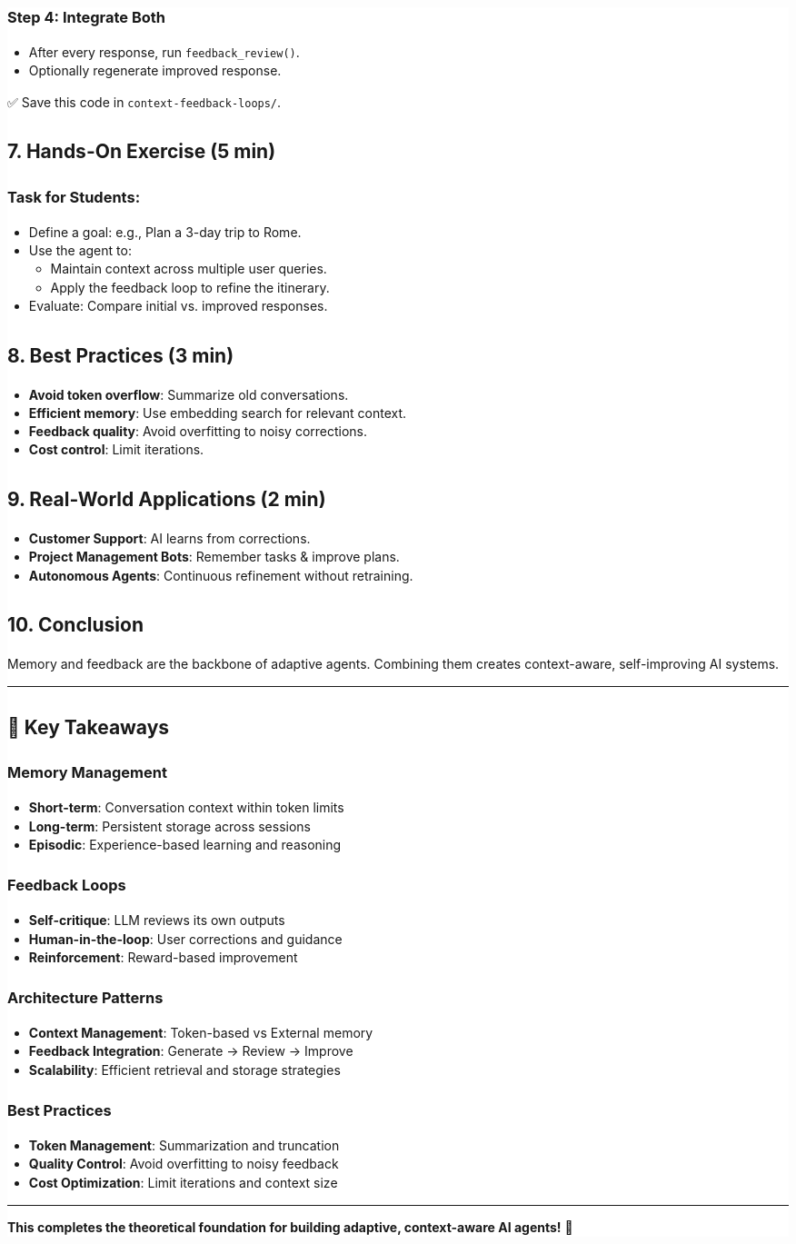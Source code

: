 ### Step 4: Integrate Both

- After every response, run `feedback_review()`.
- Optionally regenerate improved response.

✅ Save this code in `context-feedback-loops/`.

## 7. Hands-On Exercise (5 min)

### Task for Students:

- Define a goal: e.g., Plan a 3-day trip to Rome.
- Use the agent to:
  - Maintain context across multiple user queries.
  - Apply the feedback loop to refine the itinerary.
- Evaluate: Compare initial vs. improved responses.

## 8. Best Practices (3 min)

- **Avoid token overflow**: Summarize old conversations.
- **Efficient memory**: Use embedding search for relevant context.
- **Feedback quality**: Avoid overfitting to noisy corrections.
- **Cost control**: Limit iterations.

## 9. Real-World Applications (2 min)

- **Customer Support**: AI learns from corrections.
- **Project Management Bots**: Remember tasks & improve plans.
- **Autonomous Agents**: Continuous refinement without retraining.

## 10. Conclusion

Memory and feedback are the backbone of adaptive agents.
Combining them creates context-aware, self-improving AI systems.

---

## 🎯 **Key Takeaways**

### **Memory Management**
- **Short-term**: Conversation context within token limits
- **Long-term**: Persistent storage across sessions
- **Episodic**: Experience-based learning and reasoning

### **Feedback Loops**
- **Self-critique**: LLM reviews its own outputs
- **Human-in-the-loop**: User corrections and guidance
- **Reinforcement**: Reward-based improvement

### **Architecture Patterns**
- **Context Management**: Token-based vs External memory
- **Feedback Integration**: Generate → Review → Improve
- **Scalability**: Efficient retrieval and storage strategies

### **Best Practices**
- **Token Management**: Summarization and truncation
- **Quality Control**: Avoid overfitting to noisy feedback
- **Cost Optimization**: Limit iterations and context size

---

**This completes the theoretical foundation for building adaptive, context-aware AI agents!** 🚀
